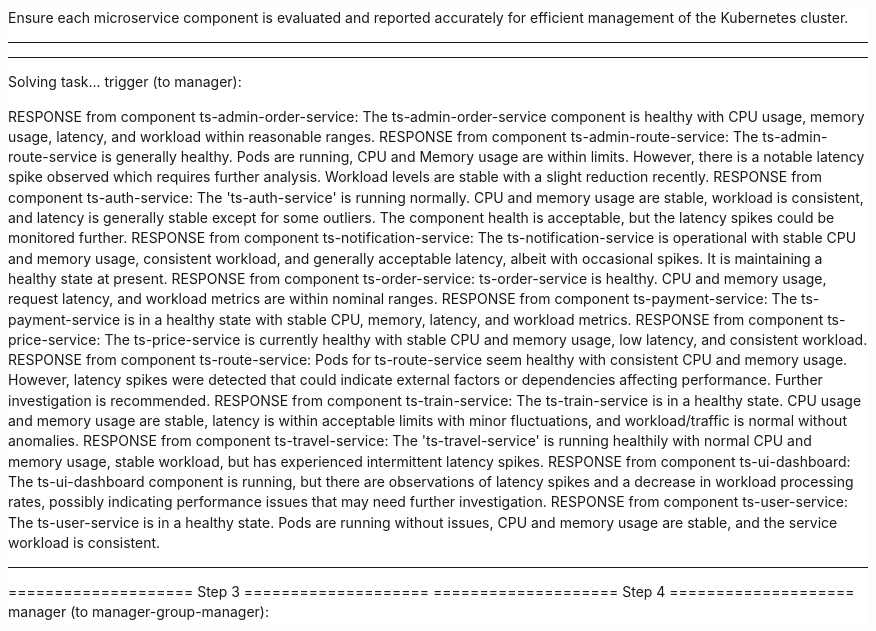 Ensure each microservice component is evaluated and reported accurately for efficient management of the Kubernetes cluster.

--------------------------------------------------------------------------------
****************************************************************************************************
Solving task...
trigger (to manager):

RESPONSE from component ts-admin-order-service: 
 The ts-admin-order-service component is healthy with CPU usage, memory usage, latency, and workload within reasonable ranges.
RESPONSE from component ts-admin-route-service: 
 The ts-admin-route-service is generally healthy. Pods are running, CPU and Memory usage are within limits. However, there is a notable latency spike observed which requires further analysis. Workload levels are stable with a slight reduction recently.
RESPONSE from component ts-auth-service: 
 The 'ts-auth-service' is running normally. CPU and memory usage are stable, workload is consistent, and latency is generally stable except for some outliers. The component health is acceptable, but the latency spikes could be monitored further.
RESPONSE from component ts-notification-service: 
 The ts-notification-service is operational with stable CPU and memory usage, consistent workload, and generally acceptable latency, albeit with occasional spikes. It is maintaining a healthy state at present.
RESPONSE from component ts-order-service: 
  ts-order-service is healthy. CPU and memory usage, request latency, and workload metrics are within nominal ranges.
RESPONSE from component ts-payment-service: 
 The ts-payment-service is in a healthy state with stable CPU, memory, latency, and workload metrics.
RESPONSE from component ts-price-service: 
 The ts-price-service is currently healthy with stable CPU and memory usage, low latency, and consistent workload.
RESPONSE from component ts-route-service: 
 Pods for ts-route-service seem healthy with consistent CPU and memory usage. However, latency spikes were detected that could indicate external factors or dependencies affecting performance. Further investigation is recommended.
RESPONSE from component ts-train-service: 
 The ts-train-service is in a healthy state. CPU usage and memory usage are stable, latency is within acceptable limits with minor fluctuations, and workload/traffic is normal without anomalies.
RESPONSE from component ts-travel-service: 
 The 'ts-travel-service' is running healthily with normal CPU and memory usage, stable workload, but has experienced intermittent latency spikes.
RESPONSE from component ts-ui-dashboard: 
 The ts-ui-dashboard component is running, but there are observations of latency spikes and a decrease in workload processing rates, possibly indicating performance issues that may need further investigation.
RESPONSE from component ts-user-service: 
 The ts-user-service is in a healthy state. Pods are running without issues, CPU and memory usage are stable, and the service workload is consistent.

--------------------------------------------------------------------------------
==================== Step 3 ====================
==================== Step 4 ====================
manager (to manager-group-manager):

